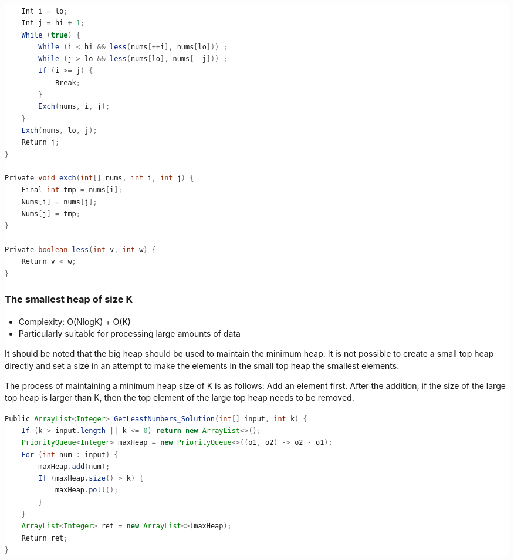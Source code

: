 ```java
    Int i = lo;
    Int j = hi + 1;
    While (true) {
        While (i < hi && less(nums[++i], nums[lo])) ;
        While (j > lo && less(nums[lo], nums[--j])) ;
        If (i >= j) {
            Break;
        }
        Exch(nums, i, j);
    }
    Exch(nums, lo, j);
    Return j;
}

Private void exch(int[] nums, int i, int j) {
    Final int tmp = nums[i];
    Nums[i] = nums[j];
    Nums[j] = tmp;
}

Private boolean less(int v, int w) {
    Return v < w;
}
```

### The smallest heap of size K

- Complexity: O(NlogK) + O(K)
- Particularly suitable for processing large amounts of data

It should be noted that the big heap should be used to maintain the minimum heap. It is not possible to create a small top heap directly and set a size in an attempt to make the elements in the small top heap the smallest elements.

The process of maintaining a minimum heap size of K is as follows: Add an element first. After the addition, if the size of the large top heap is larger than K, then the top element of the large top heap needs to be removed.

```java
Public ArrayList<Integer> GetLeastNumbers_Solution(int[] input, int k) {
    If (k > input.length || k <= 0) return new ArrayList<>();
    PriorityQueue<Integer> maxHeap = new PriorityQueue<>((o1, o2) -> o2 - o1);
    For (int num : input) {
        maxHeap.add(num);
        If (maxHeap.size() > k) {
            maxHeap.poll();
        }
    }
    ArrayList<Integer> ret = new ArrayList<>(maxHeap);
    Return ret;
}
```
